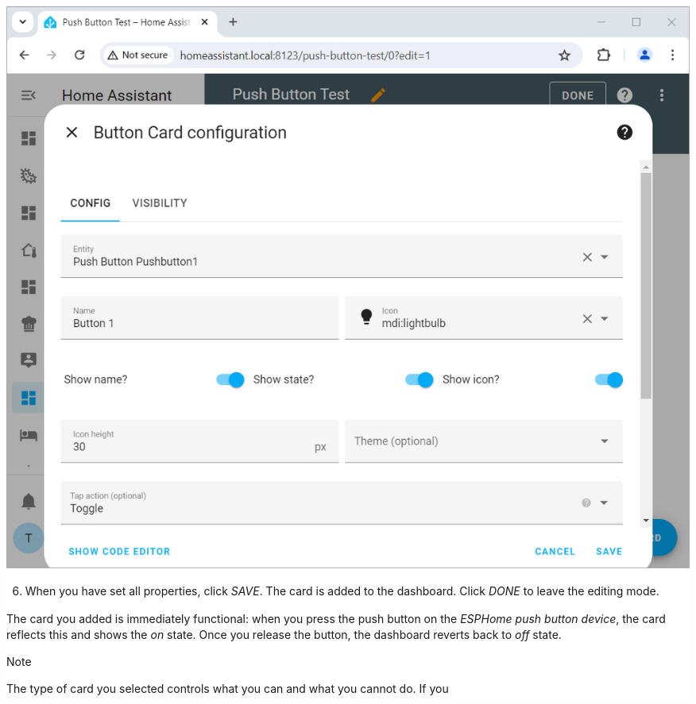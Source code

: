 <img src="images/21_buttoncard.png" width="100%" height="100%" />

6. When you have set all properties, click *SAVE*. The card is added to the dashboard. Click *DONE* to leave the editing mode.

The card you added is immediately functional: when you press the push button on the *ESPHome push button device*, the card reflects this and shows the *on* state. Once you release the button, the dashboard reverts back to *off* state.

> [!NOTE]
> The type of card you selected controls what you can and what you cannot do. If you 

